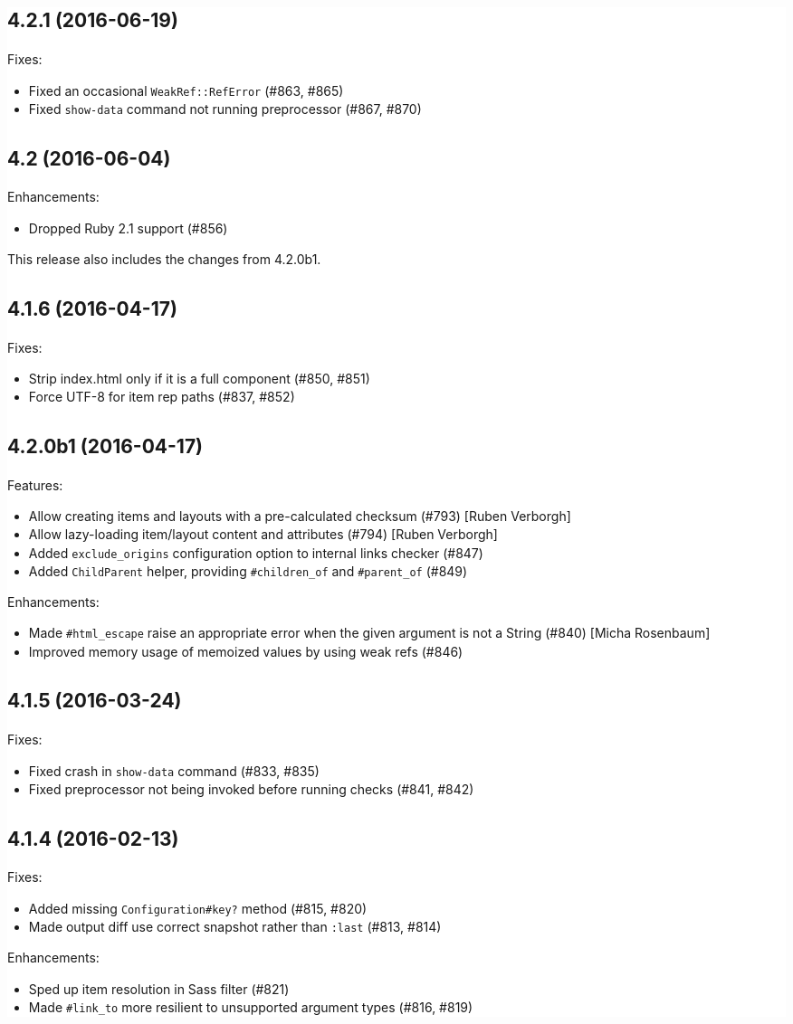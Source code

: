 ## 4.2.1 (2016-06-19)

Fixes:

- Fixed an occasional `WeakRef::RefError` (#863, #865)
- Fixed `show-data` command not running preprocessor (#867, #870)

## 4.2 (2016-06-04)

Enhancements:

- Dropped Ruby 2.1 support (#856)

This release also includes the changes from 4.2.0b1.

## 4.1.6 (2016-04-17)

Fixes:

- Strip index.html only if it is a full component (#850, #851)
- Force UTF-8 for item rep paths (#837, #852)

## 4.2.0b1 (2016-04-17)

Features:

- Allow creating items and layouts with a pre-calculated checksum (#793) [Ruben Verborgh]
- Allow lazy-loading item/layout content and attributes (#794) [Ruben Verborgh]
- Added `exclude_origins` configuration option to internal links checker (#847)
- Added `ChildParent` helper, providing `#children_of` and `#parent_of` (#849)

Enhancements:

- Made `#html_escape` raise an appropriate error when the given argument is not a String (#840) [Micha Rosenbaum]
- Improved memory usage of memoized values by using weak refs (#846)

## 4.1.5 (2016-03-24)

Fixes:

- Fixed crash in `show-data` command (#833, #835)
- Fixed preprocessor not being invoked before running checks (#841, #842)

## 4.1.4 (2016-02-13)

Fixes:

- Added missing `Configuration#key?` method (#815, #820)
- Made output diff use correct snapshot rather than `:last` (#813, #814)

Enhancements:

- Sped up item resolution in Sass filter (#821)
- Made `#link_to` more resilient to unsupported argument types (#816, #819)
